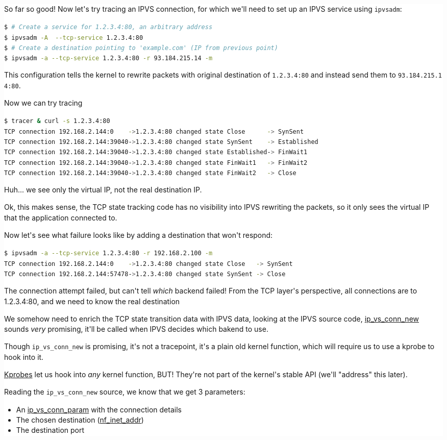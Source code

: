 So far so good! Now let's try tracing an IPVS connection, for which we'll need to set up an IPVS service using `ipvsadm`:

```bash
$ # Create a service for 1.2.3.4:80, an arbitrary address
$ ipvsadm -A  --tcp-service 1.2.3.4:80
$ # Create a destination pointing to 'example.com' (IP from previous point)
$ ipvsadm -a --tcp-service 1.2.3.4:80 -r 93.184.215.14 -m
```
This configuration tells the kernel to rewrite packets with original destination of `1.2.3.4:80` and instead send them to `93.184.215.14:80`.

Now we can try tracing
```bash
$ tracer & curl -s 1.2.3.4:80
TCP connection 192.168.2.144:0    ->1.2.3.4:80 changed state Close      -> SynSent
TCP connection 192.168.2.144:39040->1.2.3.4:80 changed state SynSent    -> Established
TCP connection 192.168.2.144:39040->1.2.3.4:80 changed state Established-> FinWait1
TCP connection 192.168.2.144:39040->1.2.3.4:80 changed state FinWait1   -> FinWait2
TCP connection 192.168.2.144:39040->1.2.3.4:80 changed state FinWait2   -> Close
```

Huh... we see only the virtual IP, not the real destination IP.

Ok, this makes sense, the TCP state tracking code has no visibility into IPVS rewriting the packets,
so it only sees the virtual IP that the application connected to.

Now let's see what failure looks like by adding a destination that won't respond:

```bash
$ ipvsadm -a --tcp-service 1.2.3.4:80 -r 192.168.2.100 -m
TCP connection 192.168.2.144:0    ->1.2.3.4:80 changed state Close   -> SynSent           
TCP connection 192.168.2.144:57478->1.2.3.4:80 changed state SynSent -> Close
```
The connection attempt failed, but can't tell _which_ backend failed! From the TCP layer's perspective, all connections are to 1.2.3.4:80, and we need to know the real destination

We somehow need to enrich the TCP state transition data with IPVS data, looking at the IPVS source code, 
[ip\_vs\_conn\_new](https://github.com/torvalds/linux/blob/v6.12/net/netfilter/ipvs/ip_vs_conn.c#L941) sounds
_very_ promising, it'll be called when IPVS decides which bakend to use.

Though `ip_vs_conn_new` is promising, it's not a tracepoint, it's a plain old kernel function, which will require us to use a kprobe to hook into it.

[Kprobes](https://docs.kernel.org/trace/kprobes.html) let us hook into _any_ kernel function, BUT! They're not part of the kernel's stable API (we'll "address" this later).

Reading the `ip_vs_conn_new` source, we know that we get 3 parameters:
- An [ip\_vs\_conn\_param](https://github.com/torvalds/linux/blob/v6.12/include/net/ip_vs.h#L548) with the connection details
- The chosen destination ([nf\_inet\_addr](https://github.com/torvalds/linux/blob/v6.12/include/uapi/linux/netfilter.h#L72))
- The destination port
